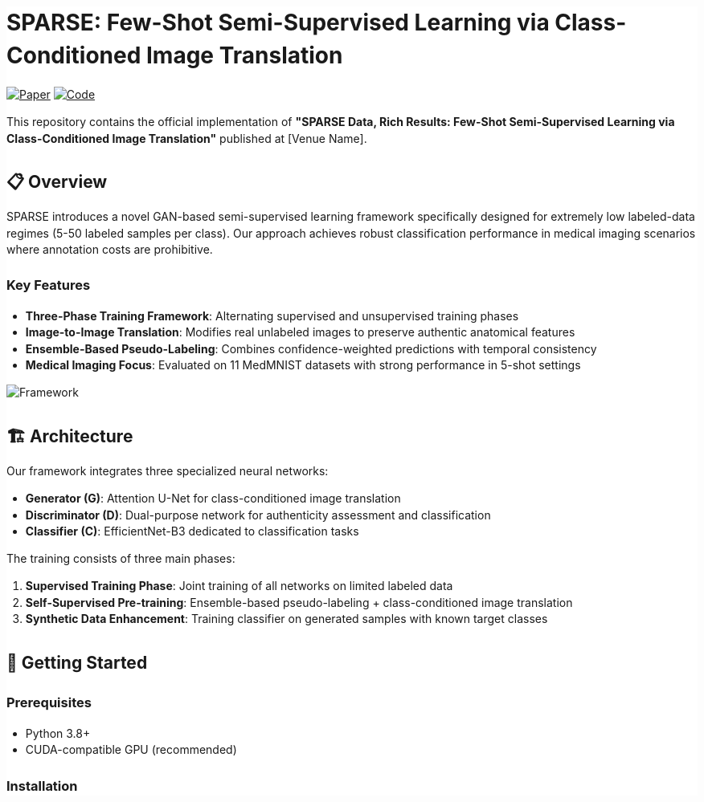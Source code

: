 # SPARSE: Few-Shot Semi-Supervised Learning via Class-Conditioned Image Translation

[![Paper](https://img.shields.io/badge/Paper-arXiv-red)](https://arxiv.org/abs/XXXXX)
[![Code](https://img.shields.io/badge/Code-GitHub-green)](https://github.com/username/SPARSE)

This repository contains the official implementation of **"SPARSE Data, Rich Results: Few-Shot Semi-Supervised Learning via Class-Conditioned Image Translation"** published at [Venue Name].

## 📋 Overview

SPARSE introduces a novel GAN-based semi-supervised learning framework specifically designed for extremely low labeled-data regimes (5-50 labeled samples per class). Our approach achieves robust classification performance in medical imaging scenarios where annotation costs are prohibitive.

### Key Features

- **Three-Phase Training Framework**: Alternating supervised and unsupervised training phases
- **Image-to-Image Translation**: Modifies real unlabeled images to preserve authentic anatomical features 
- **Ensemble-Based Pseudo-Labeling**: Combines confidence-weighted predictions with temporal consistency
- **Medical Imaging Focus**: Evaluated on 11 MedMNIST datasets with strong performance in 5-shot settings

![Framework](assets/framework.png)

## 🏗️ Architecture

Our framework integrates three specialized neural networks:

- **Generator (G)**: Attention U-Net for class-conditioned image translation
- **Discriminator (D)**: Dual-purpose network for authenticity assessment and classification  
- **Classifier (C)**: EfficientNet-B3 dedicated to classification tasks

The training consists of three main phases:

1. **Supervised Training Phase**: Joint training of all networks on limited labeled data
2. **Self-Supervised Pre-training**: Ensemble-based pseudo-labeling + class-conditioned image translation
3. **Synthetic Data Enhancement**: Training classifier on generated samples with known target classes

## 🚀 Getting Started

### Prerequisites

- Python 3.8+
- CUDA-compatible GPU (recommended)

### Installation
